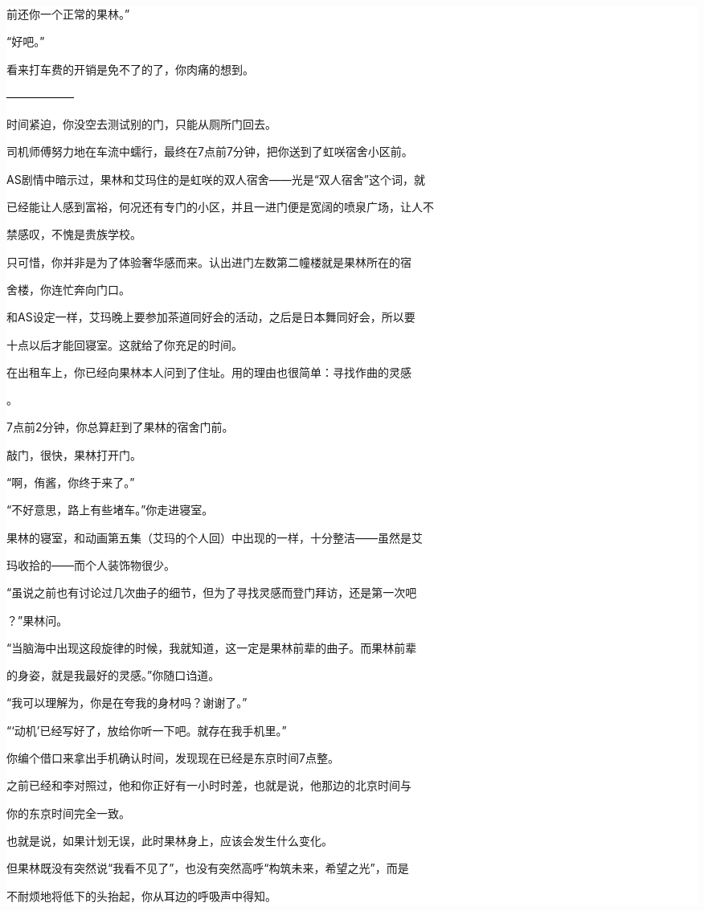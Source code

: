 前还你一个正常的果林。”

“好吧。”

看来打车费的开销是免不了的了，你肉痛的想到。

——————

时间紧迫，你没空去测试别的门，只能从厕所门回去。

司机师傅努力地在车流中蠕行，最终在7点前7分钟，把你送到了虹咲宿舍小区前。

AS剧情中暗示过，果林和艾玛住的是虹咲的双人宿舍——光是“双人宿舍”这个词，就

已经能让人感到富裕，何况还有专门的小区，并且一进门便是宽阔的喷泉广场，让人不

禁感叹，不愧是贵族学校。

只可惜，你并非是为了体验奢华感而来。认出进门左数第二幢楼就是果林所在的宿

舍楼，你连忙奔向门口。

和AS设定一样，艾玛晚上要参加茶道同好会的活动，之后是日本舞同好会，所以要

十点以后才能回寝室。这就给了你充足的时间。

在出租车上，你已经向果林本人问到了住址。用的理由也很简单：寻找作曲的灵感

。

7点前2分钟，你总算赶到了果林的宿舍门前。

敲门，很快，果林打开门。

“啊，侑酱，你终于来了。”

“不好意思，路上有些堵车。”你走进寝室。

果林的寝室，和动画第五集（艾玛的个人回）中出现的一样，十分整洁——虽然是艾

玛收拾的——而个人装饰物很少。

“虽说之前也有讨论过几次曲子的细节，但为了寻找灵感而登门拜访，还是第一次吧

？”果林问。

“当脑海中出现这段旋律的时候，我就知道，这一定是果林前辈的曲子。而果林前辈

的身姿，就是我最好的灵感。”你随口诌道。

“我可以理解为，你是在夸我的身材吗？谢谢了。”

“‘动机’已经写好了，放给你听一下吧。就存在我手机里。”

你编个借口来拿出手机确认时间，发现现在已经是东京时间7点整。

之前已经和李对照过，他和你正好有一小时时差，也就是说，他那边的北京时间与

你的东京时间完全一致。

也就是说，如果计划无误，此时果林身上，应该会发生什么变化。

但果林既没有突然说“我看不见了”，也没有突然高呼“构筑未来，希望之光”，而是

不耐烦地将低下的头抬起，你从耳边的呼吸声中得知。
